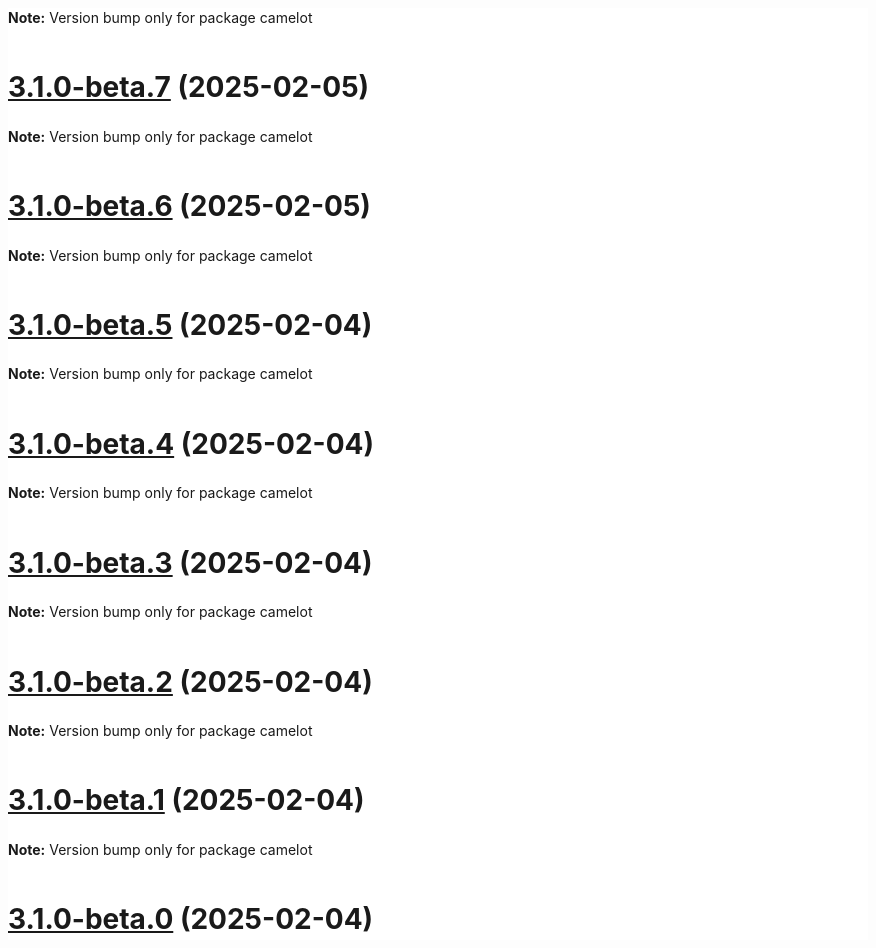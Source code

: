 **Note:** Version bump only for package camelot

# [3.1.0-beta.7](https://dev.azure.com/merlin-software/Camelot/_git/Camelot/compare/v3.1.0-beta.6...v3.1.0-beta.7) (2025-02-05)

**Note:** Version bump only for package camelot

# [3.1.0-beta.6](https://dev.azure.com/merlin-software/Camelot/_git/Camelot/compare/v3.1.0-beta.5...v3.1.0-beta.6) (2025-02-05)

**Note:** Version bump only for package camelot

# [3.1.0-beta.5](https://dev.azure.com/merlin-software/Camelot/_git/Camelot/compare/v3.1.0-beta.4...v3.1.0-beta.5) (2025-02-04)

**Note:** Version bump only for package camelot

# [3.1.0-beta.4](https://dev.azure.com/merlin-software/Camelot/_git/Camelot/compare/v3.1.0-beta.3...v3.1.0-beta.4) (2025-02-04)

**Note:** Version bump only for package camelot

# [3.1.0-beta.3](https://dev.azure.com/merlin-software/Camelot/_git/Camelot/compare/v3.1.0-beta.2...v3.1.0-beta.3) (2025-02-04)

**Note:** Version bump only for package camelot

# [3.1.0-beta.2](https://dev.azure.com/merlin-software/Camelot/_git/Camelot/compare/v3.1.0-beta.1...v3.1.0-beta.2) (2025-02-04)

**Note:** Version bump only for package camelot

# [3.1.0-beta.1](https://dev.azure.com/merlin-software/Camelot/_git/Camelot/compare/v3.1.0-beta.0...v3.1.0-beta.1) (2025-02-04)

**Note:** Version bump only for package camelot

# [3.1.0-beta.0](https://dev.azure.com/merlin-software/Camelot/_git/Camelot/compare/v3.0.2...v3.1.0-beta.0) (2025-02-04)
